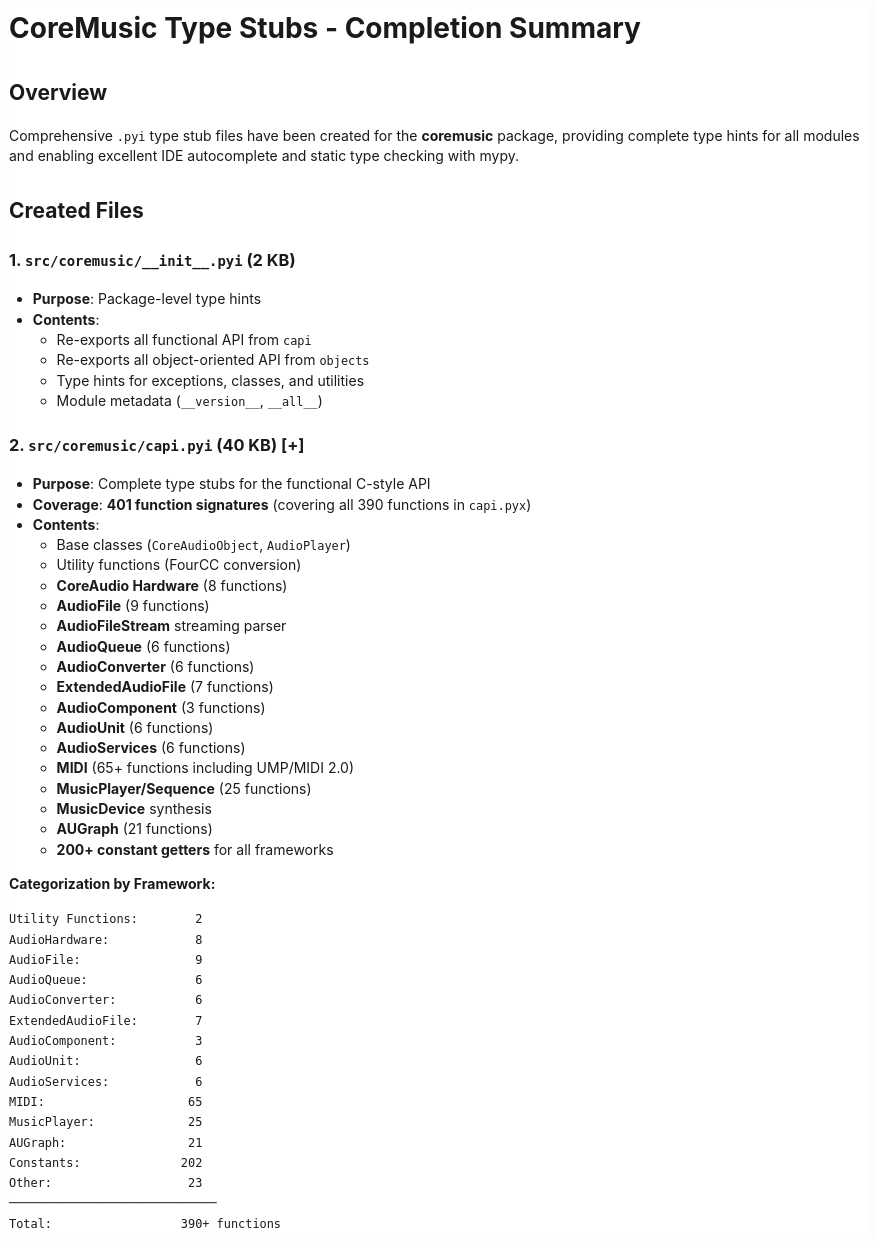 # CoreMusic Type Stubs - Completion Summary

## Overview

Comprehensive `.pyi` type stub files have been created for the **coremusic** package, providing complete type hints for all modules and enabling excellent IDE autocomplete and static type checking with mypy.

## Created Files

### 1. `src/coremusic/__init__.pyi` (2 KB)
- **Purpose**: Package-level type hints
- **Contents**:
  - Re-exports all functional API from `capi`
  - Re-exports all object-oriented API from `objects`
  - Type hints for exceptions, classes, and utilities
  - Module metadata (`__version__`, `__all__`)

### 2. `src/coremusic/capi.pyi` (40 KB) [+]
- **Purpose**: Complete type stubs for the functional C-style API
- **Coverage**: **401 function signatures** (covering all 390 functions in `capi.pyx`)
- **Contents**:
  - Base classes (`CoreAudioObject`, `AudioPlayer`)
  - Utility functions (FourCC conversion)
  - **CoreAudio Hardware** (8 functions)
  - **AudioFile** (9 functions)
  - **AudioFileStream** streaming parser
  - **AudioQueue** (6 functions)
  - **AudioConverter** (6 functions)
  - **ExtendedAudioFile** (7 functions)
  - **AudioComponent** (3 functions)
  - **AudioUnit** (6 functions)
  - **AudioServices** (6 functions)
  - **MIDI** (65+ functions including UMP/MIDI 2.0)
  - **MusicPlayer/Sequence** (25 functions)
  - **MusicDevice** synthesis
  - **AUGraph** (21 functions)
  - **200+ constant getters** for all frameworks

**Categorization by Framework:**
```
Utility Functions:        2
AudioHardware:            8
AudioFile:                9
AudioQueue:               6
AudioConverter:           6
ExtendedAudioFile:        7
AudioComponent:           3
AudioUnit:                6
AudioServices:            6
MIDI:                    65
MusicPlayer:             25
AUGraph:                 21
Constants:              202
Other:                   23
─────────────────────────────
Total:                  390+ functions
```
